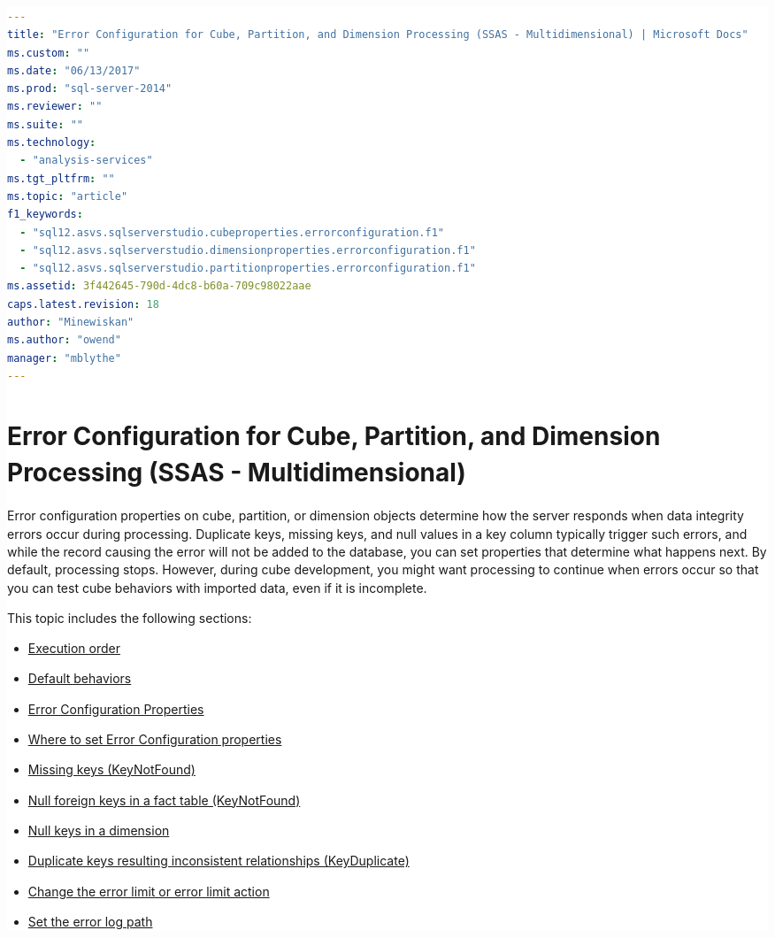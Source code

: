 ```yaml
---
title: "Error Configuration for Cube, Partition, and Dimension Processing (SSAS - Multidimensional) | Microsoft Docs"
ms.custom: ""
ms.date: "06/13/2017"
ms.prod: "sql-server-2014"
ms.reviewer: ""
ms.suite: ""
ms.technology: 
  - "analysis-services"
ms.tgt_pltfrm: ""
ms.topic: "article"
f1_keywords: 
  - "sql12.asvs.sqlserverstudio.cubeproperties.errorconfiguration.f1"
  - "sql12.asvs.sqlserverstudio.dimensionproperties.errorconfiguration.f1"
  - "sql12.asvs.sqlserverstudio.partitionproperties.errorconfiguration.f1"
ms.assetid: 3f442645-790d-4dc8-b60a-709c98022aae
caps.latest.revision: 18
author: "Minewiskan"
ms.author: "owend"
manager: "mblythe"
---
```

# Error Configuration for Cube, Partition, and Dimension Processing (SSAS - Multidimensional)
  Error configuration properties on cube, partition, or dimension objects determine how the server responds when data integrity errors occur during processing. Duplicate keys, missing keys, and null values in a key column typically trigger such errors, and while the record causing the error will not be added to the database, you can set properties that determine what happens next. By default, processing stops. However, during cube development, you might want processing to continue when errors occur so that you can test cube behaviors with imported data, even if it is incomplete.  
  
 This topic includes the following sections:  
  
-   [Execution order](#bkmk_exec)  
  
-   [Default behaviors](#bkmk_default)  
  
-   [Error Configuration Properties](#bkmk_props)  
  
-   [Where to set Error Configuration properties](#bkmk_tools)  
  
-   [Missing keys (KeyNotFound)](#bkmk_missing)  
  
-   [Null foreign keys in a fact table (KeyNotFound)](#bkmk_nullfact)  
  
-   [Null keys in a dimension](#bkmk_nulldim)  
  
-   [Duplicate keys resulting inconsistent relationships (KeyDuplicate)](#bkmk_dupe)  
  
-   [Change the error limit or error limit action](#bkmk_limit)  
  
-   [Set the error log path](#bkmk_log)  
  